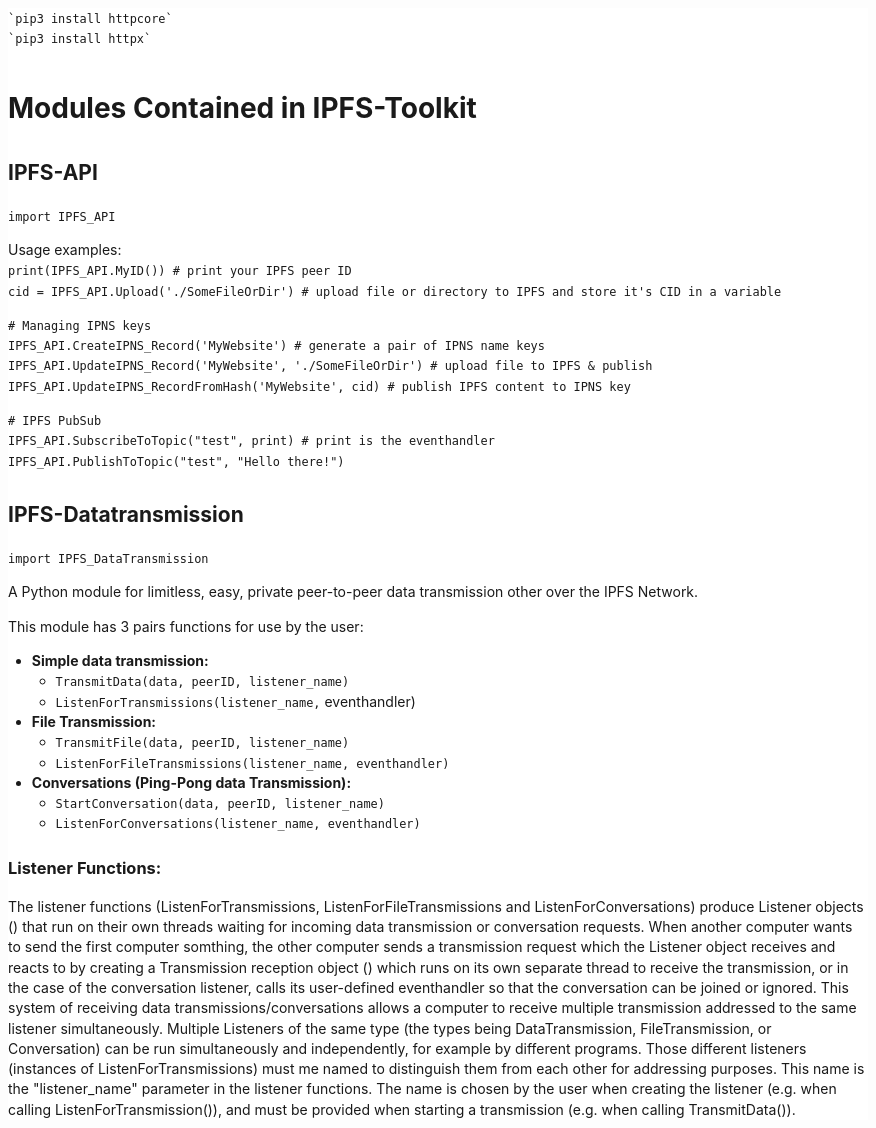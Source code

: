     `pip3 install httpcore`  
    `pip3 install httpx`

# Modules Contained in IPFS-Toolkit
## IPFS-API
`import IPFS_API`

Usage examples:  
`print(IPFS_API.MyID()) # print your IPFS peer ID`  
`cid = IPFS_API.Upload('./SomeFileOrDir') # upload file or directory to IPFS and store it's CID in a variable`  

`# Managing IPNS keys`  
`IPFS_API.CreateIPNS_Record('MyWebsite') # generate a pair of IPNS name keys`  
`IPFS_API.UpdateIPNS_Record('MyWebsite', './SomeFileOrDir') # upload file to IPFS & publish `  
`IPFS_API.UpdateIPNS_RecordFromHash('MyWebsite', cid) # publish IPFS content to IPNS key`  

`# IPFS PubSub`  
`IPFS_API.SubscribeToTopic("test", print) # print is the eventhandler`  
`IPFS_API.PublishToTopic("test", "Hello there!")`


## IPFS-Datatransmission
`import IPFS_DataTransmission`

A Python module for limitless, easy, private peer-to-peer data transmission other over the IPFS Network.

This module has 3 pairs functions for use by the user:
- __Simple data transmission:__
    - `TransmitData(data, peerID, listener_name)`
    - `ListenForTransmissions(listener_name,` eventhandler)
- __File Transmission:__
    - `TransmitFile(data, peerID, listener_name)`
    - `ListenForFileTransmissions(listener_name, eventhandler)`
- __Conversations (Ping-Pong data Transmission):__
    - `StartConversation(data, peerID, listener_name)`
    - `ListenForConversations(listener_name, eventhandler)`

### Listener Functions:
The listener functions (ListenForTransmissions, ListenForFileTransmissions and ListenForConversations) produce Listener objects () that run on their own threads waiting for incoming data transmission or conversation requests. When another computer wants to send the first computer somthing, the other computer sends a transmission request which the Listener object receives and reacts to by creating a Transmission reception object () which runs on its own separate thread to receive the transmission, or in the case of the conversation listener, calls its user-defined eventhandler so that the conversation can be joined or ignored.
This system of receiving data transmissions/conversations allows a computer to receive multiple transmission addressed to the same listener simultaneously.
Multiple Listeners of the same type (the types being DataTransmission, FileTransmission, or Conversation) can be run simultaneously and independently, for example by different programs. Those different listeners (instances of ListenForTransmissions) must me named to distinguish them from each other for addressing purposes. This name is the "listener_name" parameter in the listener functions. The name is chosen by the user when creating the listener (e.g. when calling ListenForTransmission()), and must be provided when starting a transmission (e.g. when calling TransmitData()).
